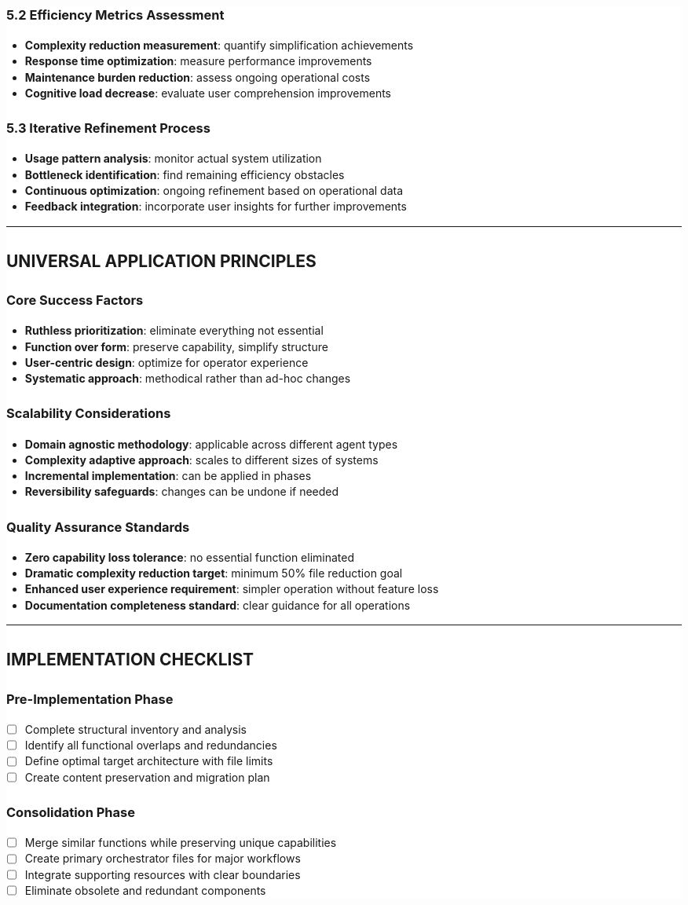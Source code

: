 ### 5.2 Efficiency Metrics Assessment
- **Complexity reduction measurement**: quantify simplification achievements
- **Response time optimization**: measure performance improvements
- **Maintenance burden reduction**: assess ongoing operational costs
- **Cognitive load decrease**: evaluate user comprehension improvements

### 5.3 Iterative Refinement Process
- **Usage pattern analysis**: monitor actual system utilization
- **Bottleneck identification**: find remaining efficiency obstacles
- **Continuous optimization**: ongoing refinement based on operational data
- **Feedback integration**: incorporate user insights for further improvements

---

## UNIVERSAL APPLICATION PRINCIPLES

### Core Success Factors
- **Ruthless prioritization**: eliminate everything not essential
- **Function over form**: preserve capability, simplify structure
- **User-centric design**: optimize for operator experience
- **Systematic approach**: methodical rather than ad-hoc changes

### Scalability Considerations  
- **Domain agnostic methodology**: applicable across different agent types
- **Complexity adaptive approach**: scales to different sizes of systems
- **Incremental implementation**: can be applied in phases
- **Reversibility safeguards**: changes can be undone if needed

### Quality Assurance Standards
- **Zero capability loss tolerance**: no essential function eliminated
- **Dramatic complexity reduction target**: minimum 50% file reduction goal
- **Enhanced user experience requirement**: simpler operation without feature loss
- **Documentation completeness standard**: clear guidance for all operations

---

## IMPLEMENTATION CHECKLIST

### Pre-Implementation Phase
- [ ] Complete structural inventory and analysis
- [ ] Identify all functional overlaps and redundancies  
- [ ] Define optimal target architecture with file limits
- [ ] Create content preservation and migration plan

### Consolidation Phase
- [ ] Merge similar functions while preserving unique capabilities
- [ ] Create primary orchestrator files for major workflows
- [ ] Integrate supporting resources with clear boundaries
- [ ] Eliminate obsolete and redundant components
